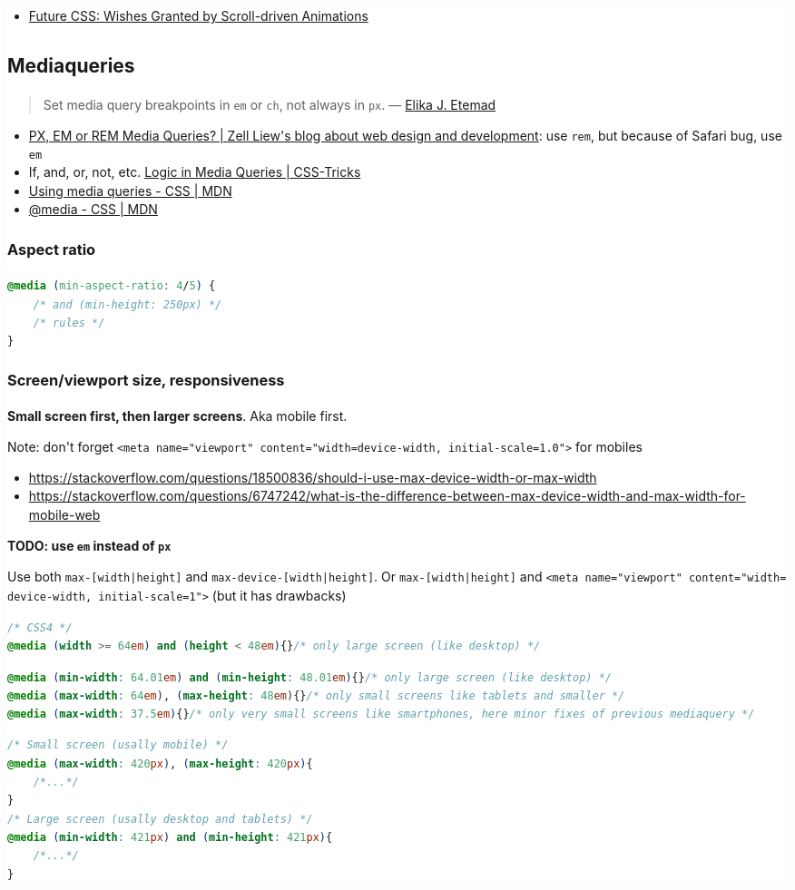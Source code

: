 - [Future CSS: Wishes Granted by Scroll-driven Animations](https://web.archive.org/web/20230716181030/https://kizu.dev/scroll-driven-animations/)

## Mediaqueries

> Set media query breakpoints in `em` or `ch`, not always in `px`.
— [Elika J. Etemad](http://fantasai.inkedblade.net/style/talks/best-practices/#media-queries)

- [PX, EM or REM Media Queries? | Zell Liew's blog about web design and development](https://zellwk.com/blog/media-query-units/): use `rem`, but because of Safari bug, use `em`
- If, and, or, not, etc. [Logic in Media Queries | CSS-Tricks](https://css-tricks.com/logic-in-media-queries/)
- [Using media queries - CSS | MDN](https://developer.mozilla.org/en-US/docs/Web/CSS/Media_Queries/Using_media_queries)
- [@media - CSS | MDN](https://developer.mozilla.org/en-US/docs/Web/CSS/@media)

### Aspect ratio

```css
@media (min-aspect-ratio: 4/5) {
	/* and (min-height: 250px) */
	/* rules */
}
```

### Screen/viewport size, responsiveness

**Small screen first, then larger screens**. Aka mobile first.

Note: don't forget `<meta name="viewport" content="width=device-width, initial-scale=1.0">` for mobiles

- https://stackoverflow.com/questions/18500836/should-i-use-max-device-width-or-max-width
- https://stackoverflow.com/questions/6747242/what-is-the-difference-between-max-device-width-and-max-width-for-mobile-web

**TODO: use `em` instead of `px`**

Use both `max-[width|height]` and `max-device-[width|height]`. Or `max-[width|height]` and `<meta name="viewport" content="width=device-width, initial-scale=1">` (but it has drawbacks)

```css
/* CSS4 */
@media (width >= 64em) and (height < 48em){}/* only large screen (like desktop) */
```

```css
@media (min-width: 64.01em) and (min-height: 48.01em){}/* only large screen (like desktop) */
@media (max-width: 64em), (max-height: 48em){}/* only small screens like tablets and smaller */
@media (max-width: 37.5em){}/* only very small screens like smartphones, here minor fixes of previous mediaquery */
```

```css
/* Small screen (usally mobile) */
@media (max-width: 420px), (max-height: 420px){
	/*...*/
}
/* Large screen (usally desktop and tablets) */
@media (min-width: 421px) and (min-height: 421px){
	/*...*/
}
```
